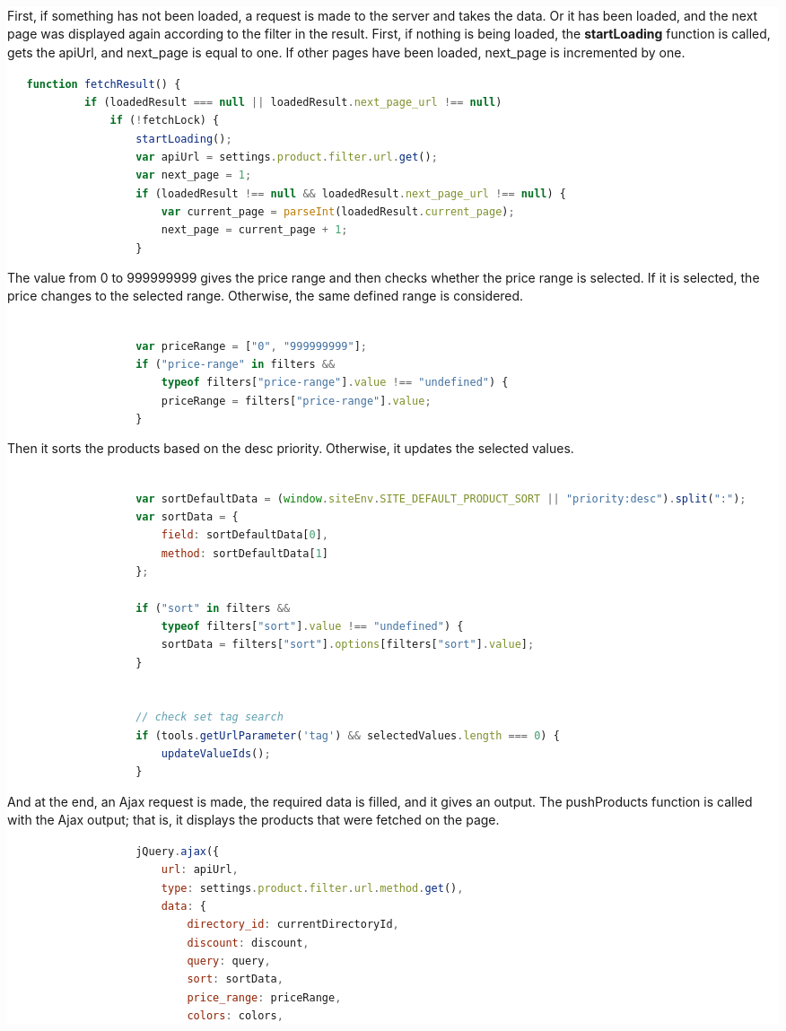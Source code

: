 First, if something has not been loaded, a request is made to the server and takes the data.
Or it has been loaded, and the next page was displayed again according to the filter in the result.
First, if nothing is being loaded, the **startLoading** function is called, gets the apiUrl, and next_page is equal to one. If other pages have been loaded, next_page is incremented by one.


```js
   function fetchResult() {
            if (loadedResult === null || loadedResult.next_page_url !== null)
                if (!fetchLock) {
                    startLoading();
                    var apiUrl = settings.product.filter.url.get();
                    var next_page = 1;
                    if (loadedResult !== null && loadedResult.next_page_url !== null) {
                        var current_page = parseInt(loadedResult.current_page);
                        next_page = current_page + 1;
                    }
```
The value from 0 to 999999999 gives the price range and then checks whether the price range is selected. If it is selected, the price changes to the selected range. Otherwise, the same defined range is considered.
```js

                    var priceRange = ["0", "999999999"];
                    if ("price-range" in filters &&
                        typeof filters["price-range"].value !== "undefined") {
                        priceRange = filters["price-range"].value;
                    }
```
Then it sorts the products based on the desc priority. Otherwise, it updates the selected values.

```js

                    var sortDefaultData = (window.siteEnv.SITE_DEFAULT_PRODUCT_SORT || "priority:desc").split(":");
                    var sortData = {
                        field: sortDefaultData[0],
                        method: sortDefaultData[1]
                    };

                    if ("sort" in filters &&
                        typeof filters["sort"].value !== "undefined") {
                        sortData = filters["sort"].options[filters["sort"].value];
                    }


                    // check set tag search
                    if (tools.getUrlParameter('tag') && selectedValues.length === 0) {
                        updateValueIds();
                    }

```
And at the end, an Ajax request is made, the required data is filled, and it gives an output. The pushProducts function is called with the Ajax output; that is, it displays the products that were fetched on the page.
```js
                    jQuery.ajax({
                        url: apiUrl,
                        type: settings.product.filter.url.method.get(),
                        data: {
                            directory_id: currentDirectoryId,
                            discount: discount,
                            query: query,
                            sort: sortData,
                            price_range: priceRange,
                            colors: colors,
```